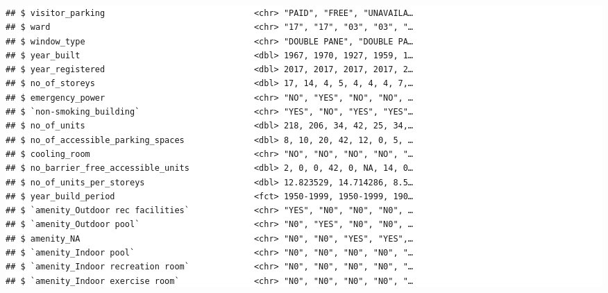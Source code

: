     ## $ visitor_parking                              <chr> "PAID", "FREE", "UNAVAILA…
    ## $ ward                                         <chr> "17", "17", "03", "03", "…
    ## $ window_type                                  <chr> "DOUBLE PANE", "DOUBLE PA…
    ## $ year_built                                   <dbl> 1967, 1970, 1927, 1959, 1…
    ## $ year_registered                              <dbl> 2017, 2017, 2017, 2017, 2…
    ## $ no_of_storeys                                <dbl> 17, 14, 4, 5, 4, 4, 4, 7,…
    ## $ emergency_power                              <chr> "NO", "YES", "NO", "NO", …
    ## $ `non-smoking_building`                       <chr> "YES", "NO", "YES", "YES"…
    ## $ no_of_units                                  <dbl> 218, 206, 34, 42, 25, 34,…
    ## $ no_of_accessible_parking_spaces              <dbl> 8, 10, 20, 42, 12, 0, 5, …
    ## $ cooling_room                                 <chr> "NO", "NO", "NO", "NO", "…
    ## $ no_barrier_free_accessible_units             <dbl> 2, 0, 0, 42, 0, NA, 14, 0…
    ## $ no_of_units_per_storeys                      <dbl> 12.823529, 14.714286, 8.5…
    ## $ year_build_period                            <fct> 1950-1999, 1950-1999, 190…
    ## $ `amenity_Outdoor rec facilities`             <chr> "YES", "N0", "N0", "N0", …
    ## $ `amenity_Outdoor pool`                       <chr> "N0", "YES", "N0", "N0", …
    ## $ amenity_NA                                   <chr> "N0", "N0", "YES", "YES",…
    ## $ `amenity_Indoor pool`                        <chr> "N0", "N0", "N0", "N0", "…
    ## $ `amenity_Indoor recreation room`             <chr> "N0", "N0", "N0", "N0", "…
    ## $ `amenity_Indoor exercise room`               <chr> "N0", "N0", "N0", "N0", "…